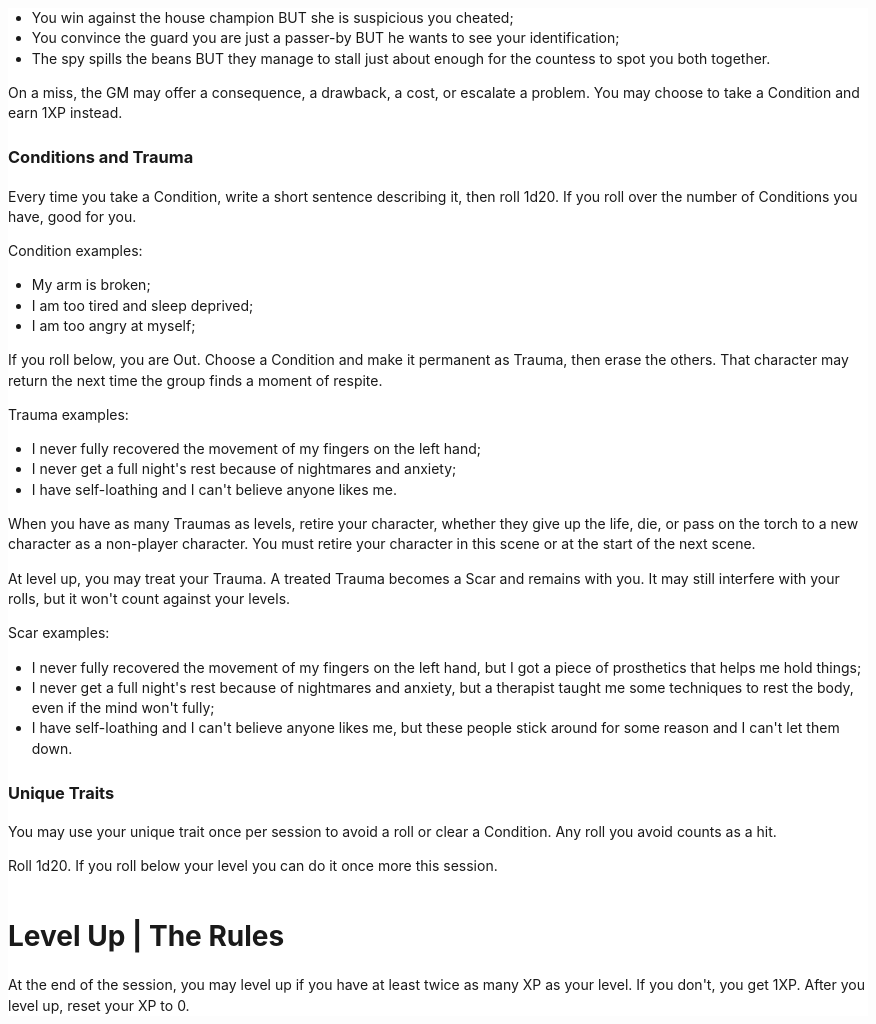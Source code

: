 - You win against the house champion BUT she is suspicious you cheated;
- You convince the guard you are just a passer-by BUT he wants to see your identification;
- The spy spills the beans BUT they manage to stall just about enough for the countess to spot you both together.

On a miss, the GM may offer a consequence, a drawback, a cost, or escalate a problem. You may choose to take a Condition and earn 1XP instead.

### Conditions and Trauma

Every time you take a Condition, write a short sentence describing it, then roll 1d20. If you roll over the number of Conditions you have, good for you.

Condition examples:

- My arm is broken;
- I am too tired and sleep deprived;
- I am too angry at myself;

If you roll below, you are Out. Choose a Condition and make it permanent as Trauma, then erase the others. That character may return the next time the group finds a moment of respite.

Trauma examples:

- I never fully recovered the movement of my fingers on the left hand;
- I never get a full night's rest because of nightmares and anxiety;
- I have self-loathing and I can't believe anyone likes me.

When you have as many Traumas as levels, retire your character, whether they give up the life, die, or pass on the torch to a new character as a non-player character. You must retire your character in this scene or at the start of the next scene.

At level up, you may treat your Trauma. A treated Trauma becomes a Scar and remains with you. It may still interfere with your rolls, but it won't count against your levels.

Scar examples:

- I never fully recovered the movement of my fingers on the left hand, but I got a piece of prosthetics that helps me hold things;
- I never get a full night's rest because of nightmares and anxiety, but a therapist taught me some techniques to rest the body, even if the mind won't fully;
- I have self-loathing and I can't believe anyone likes me, but these people stick around for some reason and I can't let them down.

### Unique Traits

You may use your unique trait once per session to avoid a roll or clear a Condition. Any roll you avoid counts as a hit.

Roll 1d20. If you roll below your level you can do it once more this session.

# Level Up | The Rules

At the end of the session, you may level up if you have at least twice as many XP as your level. If you don't, you get 1XP. After you level up, reset your XP to 0.
